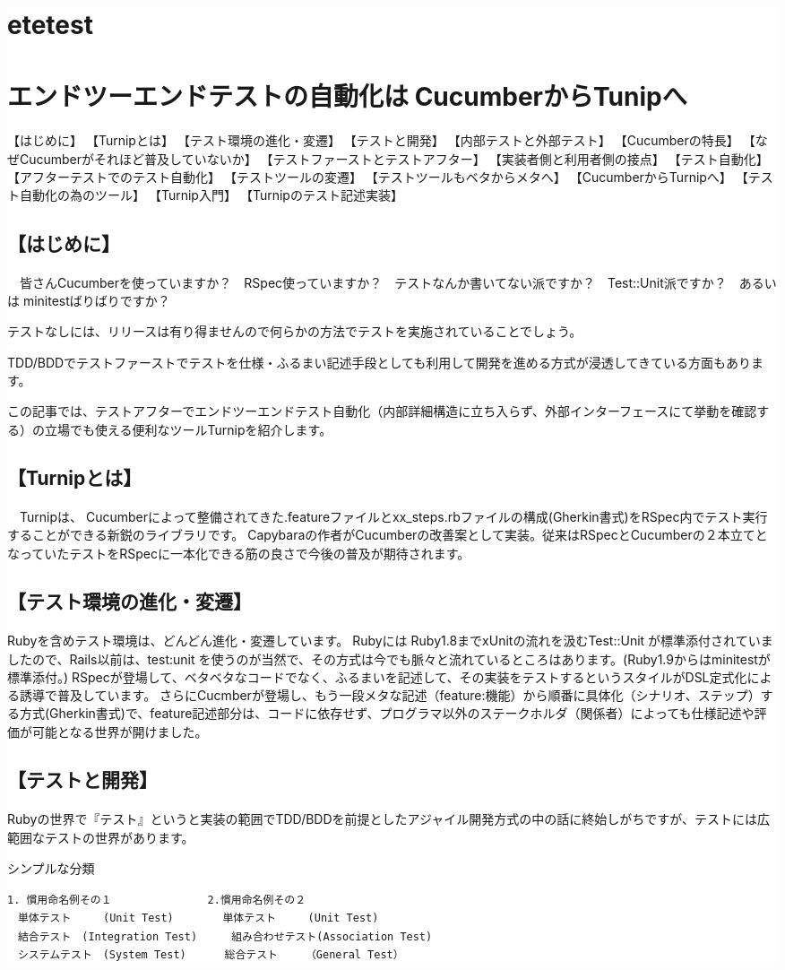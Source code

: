 etetest
=======

# エンドツーエンドテストの自動化は CucumberからTunipへ

【はじめに】
【Turnipとは】
【テスト環境の進化・変遷】
【テストと開発】
【内部テストと外部テスト】
【Cucumberの特長】
【なぜCucumberがそれほど普及していないか】
【テストファーストとテストアフター】
【実装者側と利用者側の接点】
【テスト自動化】
【アフターテストでのテスト自動化】
【テストツールの変遷】
【テストツールもベタからメタへ】
【CucumberからTurnipへ】
【テスト自動化の為のツール】
【Turnip入門】
【Turnipのテスト記述実装】

## 【はじめに】
　皆さんCucumberを使っていますか？　RSpec使っていますか？　テストなんか書いてない派ですか？　Test::Unit派ですか？　あるいは minitestばりばりですか？

テストなしには、リリースは有り得ませんので何らかの方法でテストを実施されていることでしょう。

TDD/BDDでテストファーストでテストを仕様・ふるまい記述手段としても利用して開発を進める方式が浸透してきている方面もあります。

この記事では、テストアフターでエンドツーエンドテスト自動化（内部詳細構造に立ち入らず、外部インターフェースにて挙動を確認する）の立場でも使える便利なツールTurnipを紹介します。

## 【Turnipとは】
　Turnipは、 Cucumberによって整備されてきた.featureファイルとxx_steps.rbファイルの構成(Gherkin書式)をRSpec内でテスト実行することができる新鋭のライブラリです。
Capybaraの作者がCucumberの改善案として実装。従来はRSpecとCucumberの２本立てとなっていたテストをRSpecに一本化できる筋の良さで今後の普及が期待されます。


## 【テスト環境の進化・変遷】
Rubyを含めテスト環境は、どんどん進化・変遷しています。 
Rubyには Ruby1.8までxUnitの流れを汲むTest::Unit が標準添付されていましたので、Rails以前は、test:unit を使うのが当然で、その方式は今でも脈々と流れているところはあります。(Ruby1.9からはminitestが標準添付。)
RSpecが登場して、ベタベタなコードでなく、ふるまいを記述して、その実装をテストするというスタイルがDSL定式化による誘導で普及しています。
さらにCucmberが登場し、もう一段メタな記述（feature:機能）から順番に具体化（シナリオ、ステップ）する方式(Gherkin書式)で、feature記述部分は、コードに依存せず、プログラマ以外のステークホルダ（関係者）によっても仕様記述や評価が可能となる世界が開けました。

## 【テストと開発】
Rubyの世界で『テスト』というと実装の範囲でTDD/BDDを前提としたアジャイル開発方式の中の話に終始しがちですが、テストには広範囲なテストの世界があります。

シンプルな分類
```
1. 慣用命名例その１　　　　　　　　　2.慣用命名例その２
　単体テスト　　　(Unit Test)　　　　 単体テスト　　　(Unit Test)
　結合テスト　(Integration Test)　　  組み合わせテスト(Association Test)
　システムテスト　(System Test)　　　 総合テスト　　 （General Test）　　
```
